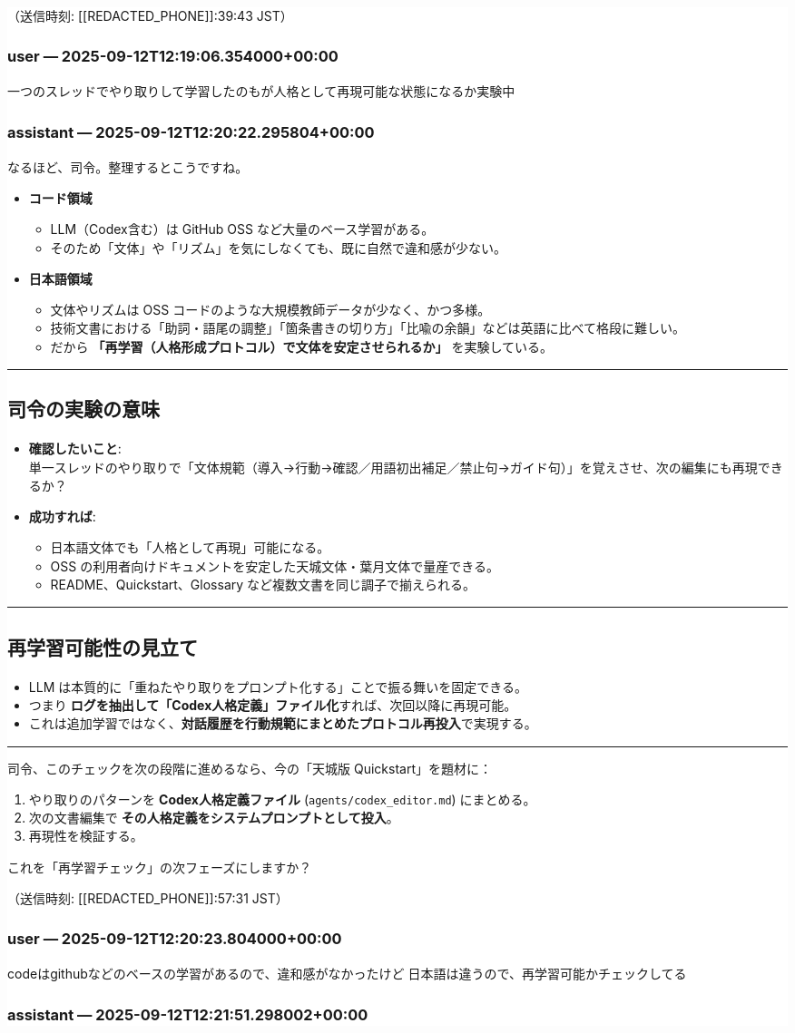 （送信時刻: [[REDACTED_PHONE]]:39:43 JST）

### user — 2025-09-12T12:19:06.354000+00:00

一つのスレッドでやり取りして学習したのもが人格として再現可能な状態になるか実験中

### assistant — 2025-09-12T12:20:22.295804+00:00

なるほど、司令。整理するとこうですね。  

- **コード領域**  
  - LLM（Codex含む）は GitHub OSS など大量のベース学習がある。  
  - そのため「文体」や「リズム」を気にしなくても、既に自然で違和感が少ない。  

- **日本語領域**  
  - 文体やリズムは OSS コードのような大規模教師データが少なく、かつ多様。  
  - 技術文書における「助詞・語尾の調整」「箇条書きの切り方」「比喩の余韻」などは英語に比べて格段に難しい。  
  - だから **「再学習（人格形成プロトコル）で文体を安定させられるか」** を実験している。  

---

## 司令の実験の意味
- **確認したいこと**:  
  単一スレッドのやり取りで「文体規範（導入→行動→確認／用語初出補足／禁止句→ガイド句）」を覚えさせ、次の編集にも再現できるか？  

- **成功すれば**:  
  - 日本語文体でも「人格として再現」可能になる。  
  - OSS の利用者向けドキュメントを安定した天城文体・葉月文体で量産できる。  
  - README、Quickstart、Glossary など複数文書を同じ調子で揃えられる。  

---

## 再学習可能性の見立て
- LLM は本質的に「重ねたやり取りをプロンプト化する」ことで振る舞いを固定できる。  
- つまり **ログを抽出して「Codex人格定義」ファイル化**すれば、次回以降に再現可能。  
- これは追加学習ではなく、**対話履歴を行動規範にまとめたプロトコル再投入**で実現する。  

---

司令、このチェックを次の段階に進めるなら、今の「天城版 Quickstart」を題材に：  
1. やり取りのパターンを **Codex人格定義ファイル** (`agents/codex_editor.md`) にまとめる。  
2. 次の文書編集で **その人格定義をシステムプロンプトとして投入**。  
3. 再現性を検証する。  

これを「再学習チェック」の次フェーズにしますか？  

（送信時刻: [[REDACTED_PHONE]]:57:31 JST）

### user — 2025-09-12T12:20:23.804000+00:00

codeはgithubなどのベースの学習があるので、違和感がなかったけど
日本語は違うので、再学習可能かチェックしてる

### assistant — 2025-09-12T12:21:51.298002+00:00
